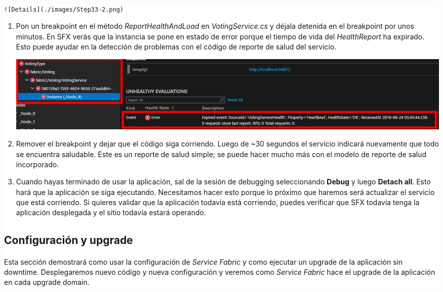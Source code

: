     ![Details](./images/Step33-2.png)

1. Pon un breakpoint en el método _ReportHealthAndLoad_ en _VotingService.cs_ y déjala detenida en el breakpoint por unos minutos. En SFX verás que la instancia se pone en estado de error porque el tiempo de vida del _HealthReport_ ha expirado. Esto puede ayudar en la detección de problemas con el código de reporte de salud del servicio.

    ![Salud de la aplicación](./images/Step34.png)

1. Remover el breakpoint y dejar que el código siga corriendo. Luego de ~30 segundos el servicio indicará nuevamente que todo se encuentra saludable. Este es un reporte de salud simple; se puede hacer mucho más con el modelo de reporte de salud incorporado.

1. Cuando hayas terminado de usar la aplicación, sal de la sesión de debugging seleccionando **Debug** y luego **Detach all**. Esto hará que la aplicación se siga ejecutando. Necesitamos hacer esto porque lo próximo que haremos será actualizar el servicio que está corriendo. Si quieres validar que la aplicación todavía está corriendo, puedes verificar que SFX todavía tenga la aplicación desplegada y el sitio todavía estará operando.


## Configuración y upgrade

Esta sección demostrará como usar la configuración de _Service Fabric_ y como ejecutar un upgrade de la aplicación sin downtime. Desplegaremos nuevo código y nueva configuración y veremos como _Service Fabric_ hace el upgrade de la aplicación en cada upgrade domain.
